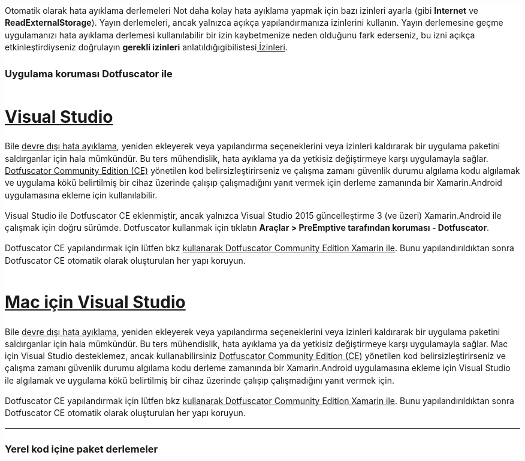 Otomatik olarak hata ayıklama derlemeleri Not daha kolay hata ayıklama yapmak için bazı izinleri ayarla (gibi **Internet** ve **ReadExternalStorage**). Yayın derlemeleri, ancak yalnızca açıkça yapılandırmanıza izinlerini kullanın. Yayın derlemesine geçme uygulamanızı hata ayıklama derlemesi kullanılabilir bir izin kaybetmenize neden olduğunu fark ederseniz, bu izni açıkça etkinleştirdiyseniz doğrulayın **gerekli izinleri** anlatıldığıgibilistesi[ İzinleri](~/android/app-fundamentals/permissions.md). 
 

<a name="dotfuscator" id="dotfuscator" />

### <a name="application-protection-with-dotfuscator"></a>Uygulama koruması Dotfuscator ile

# <a name="visual-studiotabvswin"></a>[Visual Studio](#tab/vswin)

Bile [devre dışı hata ayıklama](#Disable_Debugging), yeniden ekleyerek veya yapılandırma seçeneklerini veya izinleri kaldırarak bir uygulama paketini saldırganlar için hala mümkündür. Bu ters mühendislik, hata ayıklama ya da yetkisiz değiştirmeye karşı uygulamayla sağlar.
[Dotfuscator Community Edition (CE)](https://www.preemptive.com/products/dotfuscator/overview) yönetilen kod belirsizleştirirseniz ve çalışma zamanı güvenlik durumu algılama kodu algılamak ve uygulama kökü belirtilmiş bir cihaz üzerinde çalışıp çalışmadığını yanıt vermek için derleme zamanında bir Xamarin.Android uygulamasına ekleme için kullanılabilir.

Visual Studio ile Dotfuscator CE eklenmiştir, ancak yalnızca Visual Studio 2015 güncelleştirme 3 (ve üzeri) Xamarin.Android ile çalışmak için doğru sürümde. Dotfuscator kullanmak için tıklatın **Araçlar > PreEmptive tarafından koruması - Dotfuscator**.

Dotfuscator CE yapılandırmak için lütfen bkz [kullanarak Dotfuscator Community Edition Xamarin ile](https://www.preemptive.com/obfuscating-xamarin-with-dotfuscator).
Bunu yapılandırıldıktan sonra Dotfuscator CE otomatik olarak oluşturulan her yapı koruyun.

# <a name="visual-studio-for-mactabvsmac"></a>[Mac için Visual Studio](#tab/vsmac)

Bile [devre dışı hata ayıklama](#Disable_Debugging), yeniden ekleyerek veya yapılandırma seçeneklerini veya izinleri kaldırarak bir uygulama paketini saldırganlar için hala mümkündür. Bu ters mühendislik, hata ayıklama ya da yetkisiz değiştirmeye karşı uygulamayla sağlar.
Mac için Visual Studio desteklemez, ancak kullanabilirsiniz [Dotfuscator Community Edition (CE)](https://www.preemptive.com/products/dotfuscator/overview) yönetilen kod belirsizleştirirseniz ve çalışma zamanı güvenlik durumu algılama kodu derleme zamanında bir Xamarin.Android uygulamasına ekleme için Visual Studio ile algılamak ve uygulama kökü belirtilmiş bir cihaz üzerinde çalışıp çalışmadığını yanıt vermek için.

Dotfuscator CE yapılandırmak için lütfen bkz [kullanarak Dotfuscator Community Edition Xamarin ile](https://www.preemptive.com/obfuscating-xamarin-with-dotfuscator).
Bunu yapılandırıldıktan sonra Dotfuscator CE otomatik olarak oluşturulan her yapı koruyun.

-----

<a name="bundle" />

### <a name="bundle-assemblies-into-native-code"></a>Yerel kod içine paket derlemeler
